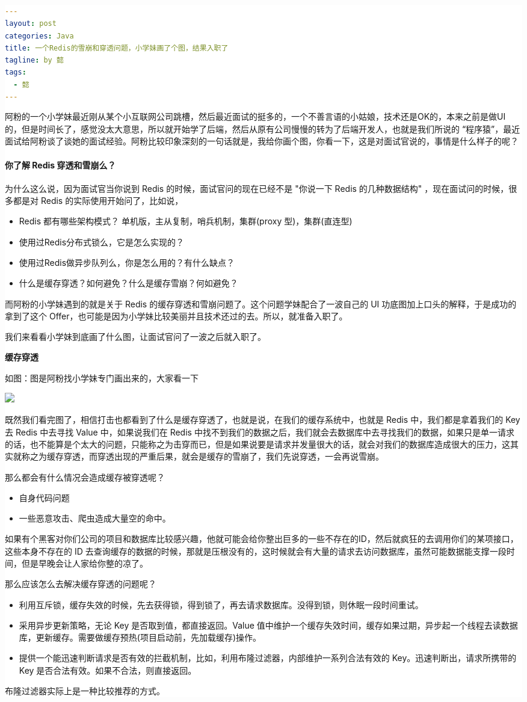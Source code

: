 ```yaml
---
layout: post
categories: Java
title: 一个Redis的雪崩和穿透问题，小学妹画了个图，结果入职了
tagline: by 懿
tags: 
  - 懿
---
```


阿粉的一个小学妹最近刚从某个小互联网公司跳槽，然后最近面试的挺多的，一个不善言语的小姑娘，技术还是OK的，本来之前是做UI的，但是时间长了，感觉没太大意思，所以就开始学了后端，然后从原有公司慢慢的转为了后端开发人，也就是我们所说的 “程序猿”，最近面试给阿粉谈了谈她的面试经验。阿粉比较印象深刻的一句话就是，我给你画个图，你看一下，这是对面试官说的，事情是什么样子的呢？

#### 你了解 Redis 穿透和雪崩么？

为什么这么说，因为面试官当你说到 Redis 的时候，面试官问的现在已经不是 "你说一下 Redis 的几种数据结构" ，现在面试问的时候，很多都是对 Redis 的实际使用开始问了，比如说，

- Redis 都有哪些架构模式？ 单机版，主从复制，哨兵机制，集群(proxy 型)，集群(直连型)

- 使用过Redis分布式锁么，它是怎么实现的？

- 使用过Redis做异步队列么，你是怎么用的？有什么缺点？

- 什么是缓存穿透？如何避免？什么是缓存雪崩？何如避免？

而阿粉的小学妹遇到的就是关于 Redis 的缓存穿透和雪崩问题了。这个问题学妹配合了一波自己的 UI 功底图加上口头的解释，于是成功的拿到了这个 Offer，也可能是因为小学妹比较美丽并且技术还过的去。所以，就准备入职了。

我们来看看小学妹到底画了什么图，让面试官问了一波之后就入职了。

**缓存穿透**

如图：图是阿粉找小学妹专门画出来的，大家看一下

![](http://www.justdojava.com/assets/images/2019/java/image_yi/2021/06-24/5.jpg)

既然我们看完图了，相信打击也都看到了什么是缓存穿透了，也就是说，在我们的缓存系统中，也就是 Redis 中，我们都是拿着我们的 Key 去 Redis 中去寻找 Value 中，如果说我们在 Redis 中找不到我们的数据之后，我们就会去数据库中去寻找我们的数据，如果只是单一请求的话，也不能算是个太大的问题，只能称之为击穿而已，但是如果说要是请求并发量很大的话，就会对我们的数据库造成很大的压力，这其实就称之为缓存穿透，而穿透出现的严重后果，就会是缓存的雪崩了，我们先说穿透，一会再说雪崩。

那么都会有什么情况会造成缓存被穿透呢？

- 自身代码问题

- 一些恶意攻击、爬虫造成大量空的命中。

如果有个黑客对你们公司的项目和数据库比较感兴趣，他就可能会给你整出巨多的一些不存在的ID，然后就疯狂的去调用你们的某项接口，这些本身不存在的 ID 去查询缓存的数据的时候，那就是压根没有的，这时候就会有大量的请求去访问数据库，虽然可能数据能支撑一段时间，但是早晚会让人家给你整的凉了。

那么应该怎么去解决缓存穿透的问题呢？

- 利用互斥锁，缓存失效的时候，先去获得锁，得到锁了，再去请求数据库。没得到锁，则休眠一段时间重试。

- 采用异步更新策略，无论 Key 是否取到值，都直接返回。Value 值中维护一个缓存失效时间，缓存如果过期，异步起一个线程去读数据库，更新缓存。需要做缓存预热(项目启动前，先加载缓存)操作。

- 提供一个能迅速判断请求是否有效的拦截机制，比如，利用布隆过滤器，内部维护一系列合法有效的 Key。迅速判断出，请求所携带的 Key 是否合法有效。如果不合法，则直接返回。

布隆过滤器实际上是一种比较推荐的方式。
